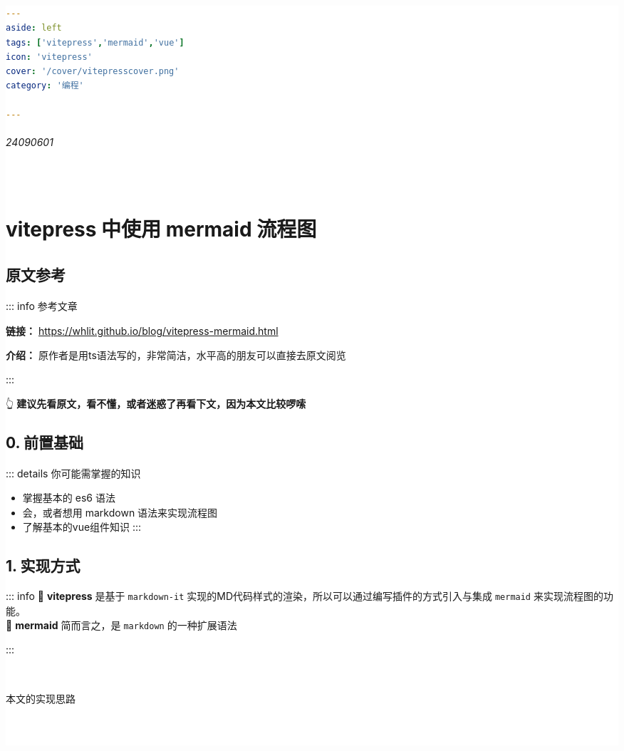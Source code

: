 ```yaml
---
aside: left
tags: ['vitepress','mermaid','vue']
icon: 'vitepress'
cover: '/cover/vitepresscover.png'
category: '编程'

---
```

 
###### 24090601
 
<br/>
 
# vitepress 中使用 mermaid 流程图

## 原文参考

::: info <Badge type='info'>参考文章</Badge>

**链接：** https://whlit.github.io/blog/vitepress-mermaid.html  

**介绍：** 原作者是用ts语法写的，非常简洁，水平高的朋友可以直接去原文阅览

:::

👆
**建议先看原文，看不懂，或者迷惑了再看下文，因为本文比较啰嗦**

## 0. 前置基础

::: details 你可能需掌握的知识
- 掌握基本的 es6 语法
- 会，或者想用 markdown 语法来实现流程图
- 了解基本的vue组件知识
:::

## 1. 实现方式


::: info
🔘 **vitepress** 是基于 `markdown-it` 实现的MD代码样式的渲染，所以可以通过编写插件的方式引入与集成 `mermaid` 来实现流程图的功能。  
🔘 **mermaid** 简而言之，是 `markdown` 的一种扩展语法  

:::

<br/>

<Badge type='info'>本文的实现思路</Badge>  

<br/>

<br/>
